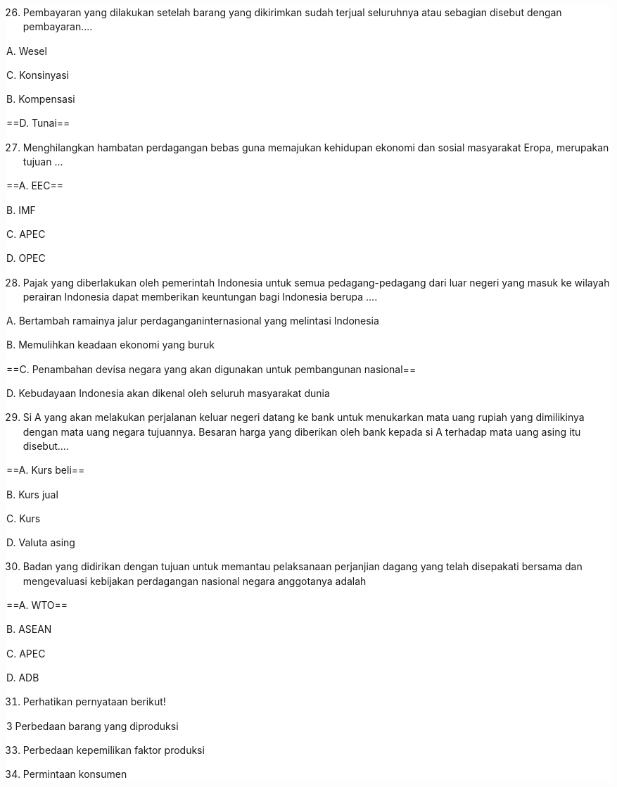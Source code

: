 26. Pembayaran yang dilakukan setelah barang yang dikirimkan sudah terjual seluruhnya atau sebagian disebut dengan pembayaran....

A. Wesel

C. Konsinyasi

B. Kompensasi

==D. Tunai==

27. Menghilangkan hambatan perdagangan bebas guna memajukan kehidupan ekonomi dan sosial masyarakat Eropa, merupakan tujuan ...

==А. ЕЕС==

B. IMF

C. APEC

D. OPEC

28. Pajak yang diberlakukan oleh pemerintah Indonesia untuk semua pedagang-pedagang dari luar negeri yang masuk ke wilayah perairan Indonesia dapat memberikan keuntungan bagi Indonesia berupa ....

A. Bertambah ramainya jalur perdaganganinternasional yang melintasi Indonesia

B. Memulihkan keadaan ekonomi yang buruk

==C. Penambahan devisa negara yang akan digunakan untuk pembangunan nasional==

D. Kebudayaan Indonesia akan dikenal oleh seluruh masyarakat dunia

29. Si A yang akan melakukan perjalanan keluar negeri datang ke bank untuk menukarkan mata uang rupiah yang dimilikinya dengan mata uang negara tujuannya. Besaran harga yang diberikan oleh bank kepada si A terhadap mata uang asing itu disebut....

==A. Kurs beli==

B. Kurs jual

C. Kurs

D. Valuta asing

30. Badan yang didirikan dengan tujuan untuk memantau pelaksanaan perjanjian dagang yang telah disepakati bersama dan mengevaluasi kebijakan perdagangan nasional negara anggotanya adalah

==A. WTO==

B. ASEAN

C. APEC

D. ADB

31. Perhatikan pernyataan berikut!

3 Perbedaan barang yang diproduksi

33. Perbedaan kepemilikan faktor produksi

34. Permintaan konsumen
